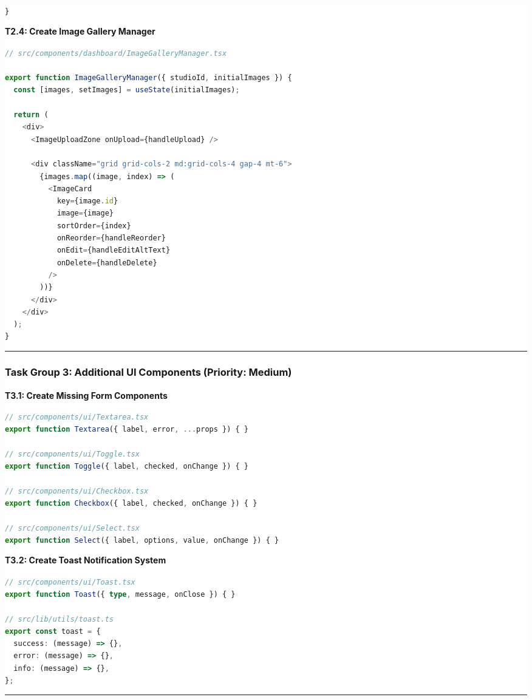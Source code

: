 ```typescript
}
```

**T2.4: Create Image Gallery Manager**
```typescript
// src/components/dashboard/ImageGalleryManager.tsx

export function ImageGalleryManager({ studioId, initialImages }) {
  const [images, setImages] = useState(initialImages);
  
  return (
    <div>
      <ImageUploadZone onUpload={handleUpload} />
      
      <div className="grid grid-cols-2 md:grid-cols-4 gap-4 mt-6">
        {images.map((image, index) => (
          <ImageCard
            key={image.id}
            image={image}
            sortOrder={index}
            onReorder={handleReorder}
            onEdit={handleEditAltText}
            onDelete={handleDelete}
          />
        ))}
      </div>
    </div>
  );
}
```

---

### Task Group 3: Additional UI Components (Priority: Medium)

**T3.1: Create Missing Form Components**
```typescript
// src/components/ui/Textarea.tsx
export function Textarea({ label, error, ...props }) { }

// src/components/ui/Toggle.tsx
export function Toggle({ label, checked, onChange }) { }

// src/components/ui/Checkbox.tsx
export function Checkbox({ label, checked, onChange }) { }

// src/components/ui/Select.tsx
export function Select({ label, options, value, onChange }) { }
```

**T3.2: Create Toast Notification System**
```typescript
// src/components/ui/Toast.tsx
export function Toast({ type, message, onClose }) { }

// src/lib/utils/toast.ts
export const toast = {
  success: (message) => {},
  error: (message) => {},
  info: (message) => {},
};
```

---